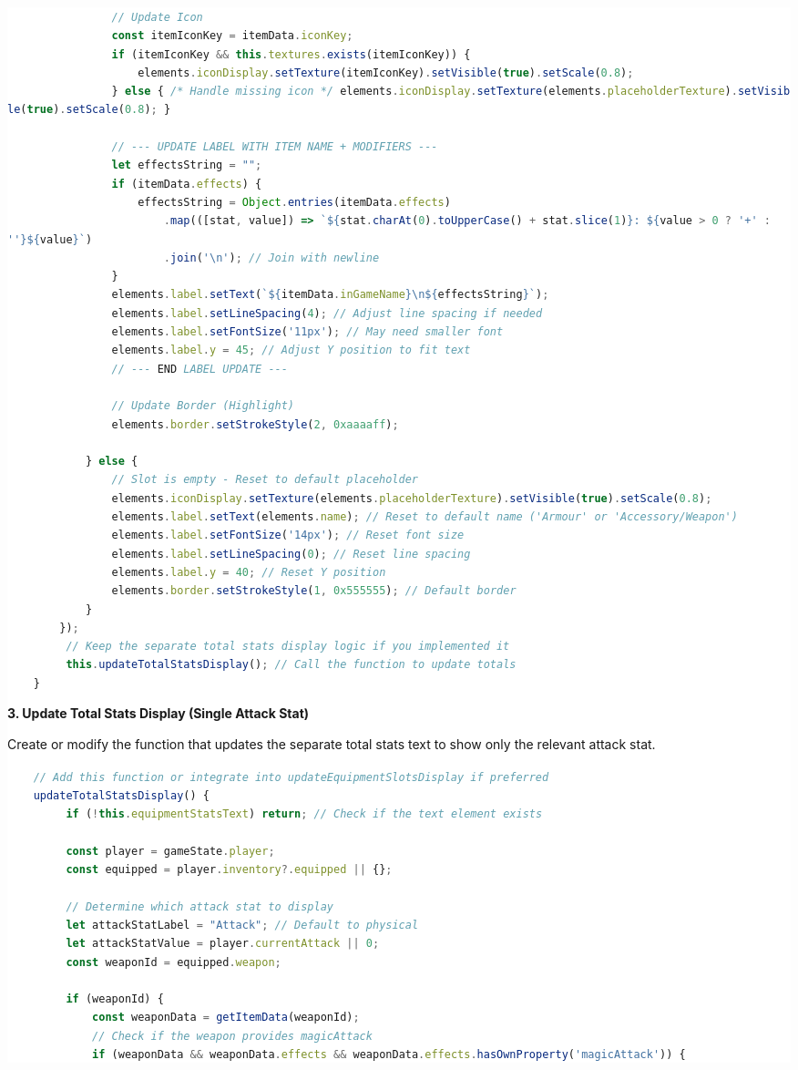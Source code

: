 ```javascript
                // Update Icon
                const itemIconKey = itemData.iconKey;
                if (itemIconKey && this.textures.exists(itemIconKey)) {
                    elements.iconDisplay.setTexture(itemIconKey).setVisible(true).setScale(0.8);
                } else { /* Handle missing icon */ elements.iconDisplay.setTexture(elements.placeholderTexture).setVisible(true).setScale(0.8); }
                
                // --- UPDATE LABEL WITH ITEM NAME + MODIFIERS ---
                let effectsString = "";
                if (itemData.effects) {
                    effectsString = Object.entries(itemData.effects)
                        .map(([stat, value]) => `${stat.charAt(0).toUpperCase() + stat.slice(1)}: ${value > 0 ? '+' : ''}${value}`)
                        .join('\n'); // Join with newline
                }
                elements.label.setText(`${itemData.inGameName}\n${effectsString}`);
                elements.label.setLineSpacing(4); // Adjust line spacing if needed
                elements.label.setFontSize('11px'); // May need smaller font
                elements.label.y = 45; // Adjust Y position to fit text
                // --- END LABEL UPDATE ---

                // Update Border (Highlight)
                elements.border.setStrokeStyle(2, 0xaaaaff);

            } else {
                // Slot is empty - Reset to default placeholder
                elements.iconDisplay.setTexture(elements.placeholderTexture).setVisible(true).setScale(0.8);
                elements.label.setText(elements.name); // Reset to default name ('Armour' or 'Accessory/Weapon')
                elements.label.setFontSize('14px'); // Reset font size
                elements.label.setLineSpacing(0); // Reset line spacing
                elements.label.y = 40; // Reset Y position
                elements.border.setStrokeStyle(1, 0x555555); // Default border
            }
        });
         // Keep the separate total stats display logic if you implemented it
         this.updateTotalStatsDisplay(); // Call the function to update totals
    }
```

**3. Update Total Stats Display (Single Attack Stat)**

Create or modify the function that updates the separate total stats text to show only the relevant attack stat.

```javascript
    // Add this function or integrate into updateEquipmentSlotsDisplay if preferred
    updateTotalStatsDisplay() {
         if (!this.equipmentStatsText) return; // Check if the text element exists

         const player = gameState.player;
         const equipped = player.inventory?.equipped || {};

         // Determine which attack stat to display
         let attackStatLabel = "Attack"; // Default to physical
         let attackStatValue = player.currentAttack || 0; 
         const weaponId = equipped.weapon;
         
         if (weaponId) {
             const weaponData = getItemData(weaponId);
             // Check if the weapon provides magicAttack
             if (weaponData && weaponData.effects && weaponData.effects.hasOwnProperty('magicAttack')) { 
```